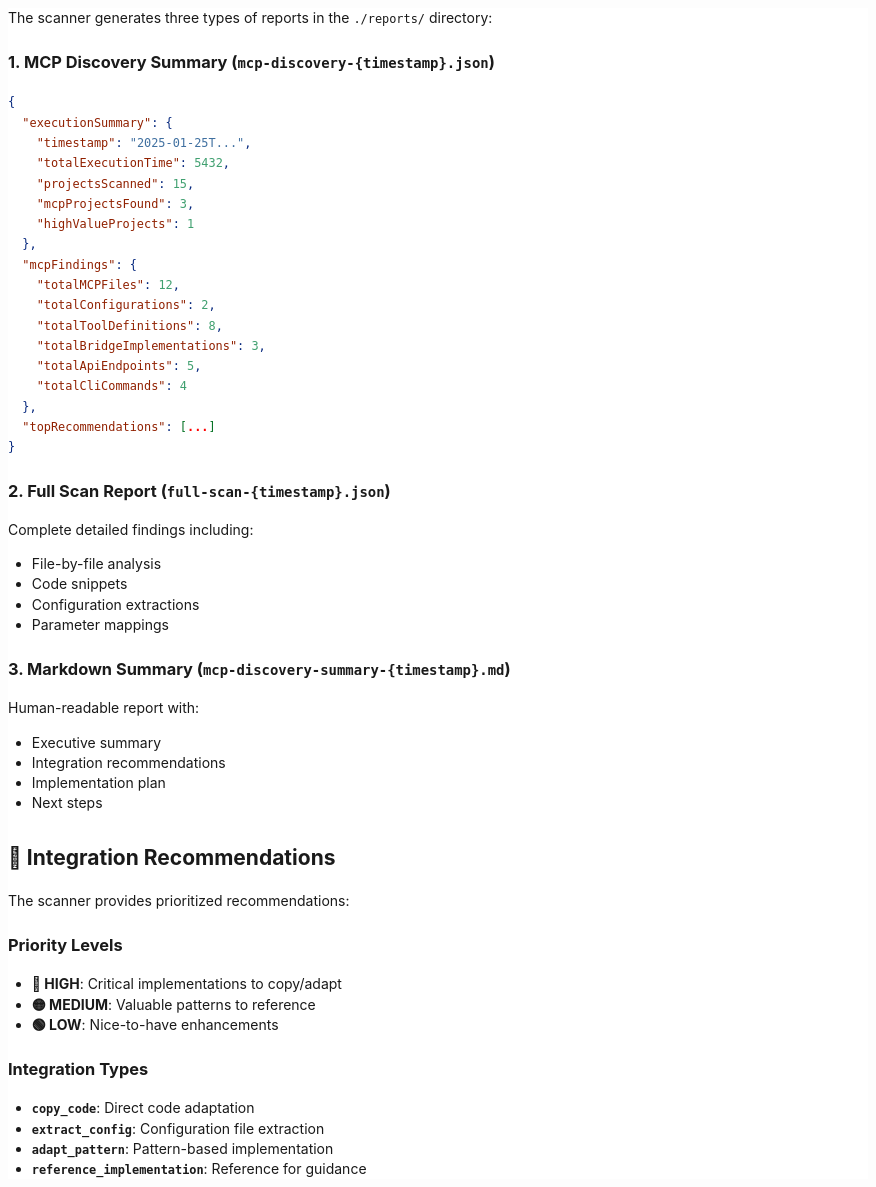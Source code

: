 The scanner generates three types of reports in the `./reports/` directory:

### 1. MCP Discovery Summary (`mcp-discovery-{timestamp}.json`)
```json
{
  "executionSummary": {
    "timestamp": "2025-01-25T...",
    "totalExecutionTime": 5432,
    "projectsScanned": 15,
    "mcpProjectsFound": 3,
    "highValueProjects": 1
  },
  "mcpFindings": {
    "totalMCPFiles": 12,
    "totalConfigurations": 2,
    "totalToolDefinitions": 8,
    "totalBridgeImplementations": 3,
    "totalApiEndpoints": 5,
    "totalCliCommands": 4
  },
  "topRecommendations": [...]
}
```

### 2. Full Scan Report (`full-scan-{timestamp}.json`)
Complete detailed findings including:
- File-by-file analysis
- Code snippets
- Configuration extractions
- Parameter mappings

### 3. Markdown Summary (`mcp-discovery-summary-{timestamp}.md`)
Human-readable report with:
- Executive summary
- Integration recommendations
- Implementation plan
- Next steps

## 🎯 Integration Recommendations

The scanner provides prioritized recommendations:

### Priority Levels
- **🔴 HIGH**: Critical implementations to copy/adapt
- **🟡 MEDIUM**: Valuable patterns to reference
- **🟢 LOW**: Nice-to-have enhancements

### Integration Types
- **`copy_code`**: Direct code adaptation
- **`extract_config`**: Configuration file extraction
- **`adapt_pattern`**: Pattern-based implementation
- **`reference_implementation`**: Reference for guidance
